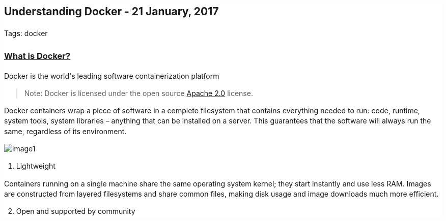 ## Understanding Docker - 21 January, 2017
Tags: docker

### [What is Docker?](https://www.docker.com/what-docker)

Docker is the world's leading software containerization platform

> Note: Docker is licensed under the open source [Apache 2.0](https://inteist.com/how-to-use-apache-2-0-in-commercial-products-explained-in-simple-terms/) license.

Docker containers wrap a piece of software in a complete filesystem that contains everything needed to run: code, runtime, system tools, system libraries – anything that can be installed on a server. This guarantees that the software will always run the same, regardless of its environment.

![image1](./../images/WhatIsDocker_1_kernal-2_1.png)

1. Lightweight

Containers running on a single machine share the same operating system kernel; they start instantly and use less RAM. Images are constructed from layered filesystems and share common files, making disk usage and image downloads much more efficient.

2. Open and supported by community


